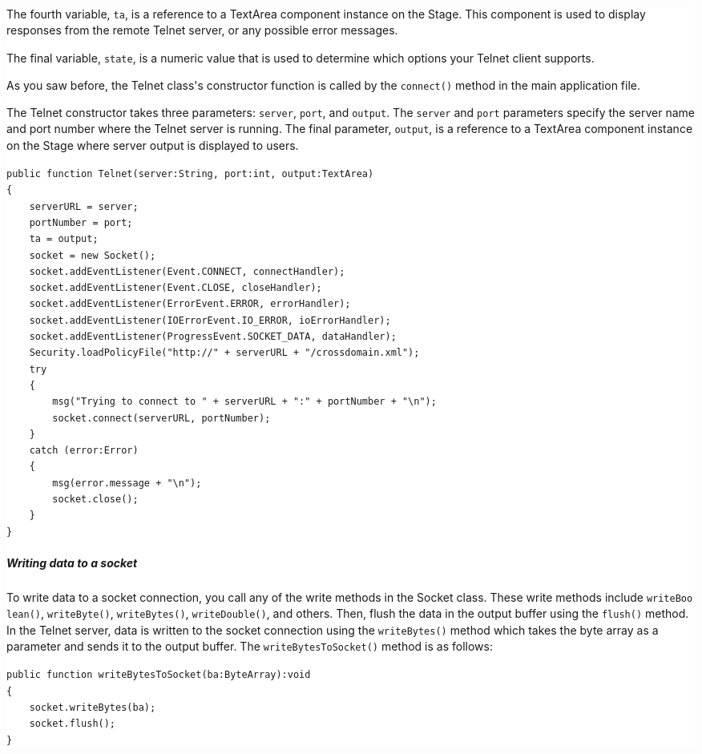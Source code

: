 The fourth variable, `ta`, is a reference to a TextArea component instance on
the Stage. This component is used to display responses from the remote Telnet
server, or any possible error messages.

The final variable, `state`, is a numeric value that is used to determine which
options your Telnet client supports.

As you saw before, the Telnet class's constructor function is called by the
`connect()` method in the main application file.

The Telnet constructor takes three parameters: `server`, `port`, and `output`.
The `server` and `port` parameters specify the server name and port number where
the Telnet server is running. The final parameter, `output`, is a reference to a
TextArea component instance on the Stage where server output is displayed to
users.

```
public function Telnet(server:String, port:int, output:TextArea)
{
	serverURL = server;
	portNumber = port;
	ta = output;
	socket = new Socket();
	socket.addEventListener(Event.CONNECT, connectHandler);
	socket.addEventListener(Event.CLOSE, closeHandler);
	socket.addEventListener(ErrorEvent.ERROR, errorHandler);
	socket.addEventListener(IOErrorEvent.IO_ERROR, ioErrorHandler);
	socket.addEventListener(ProgressEvent.SOCKET_DATA, dataHandler);
	Security.loadPolicyFile("http://" + serverURL + "/crossdomain.xml");
	try
	{
		msg("Trying to connect to " + serverURL + ":" + portNumber + "\n");
		socket.connect(serverURL, portNumber);
	}
	catch (error:Error)
	{
		msg(error.message + "\n");
		socket.close();
	}
}
```

##### Writing data to a socket

To write data to a socket connection, you call any of the write methods in the
Socket class. These write methods include `writeBoolean()`, `writeByte()`,
`writeBytes()`, `writeDouble()`, and others. Then, flush the data in the output
buffer using the `flush()` method. In the Telnet server, data is written to the
socket connection using the `writeBytes()` method which takes the byte array as
a parameter and sends it to the output buffer. The `writeBytesToSocket()` method
is as follows:

```
public function writeBytesToSocket(ba:ByteArray):void
{
	socket.writeBytes(ba);
	socket.flush();
}
```
